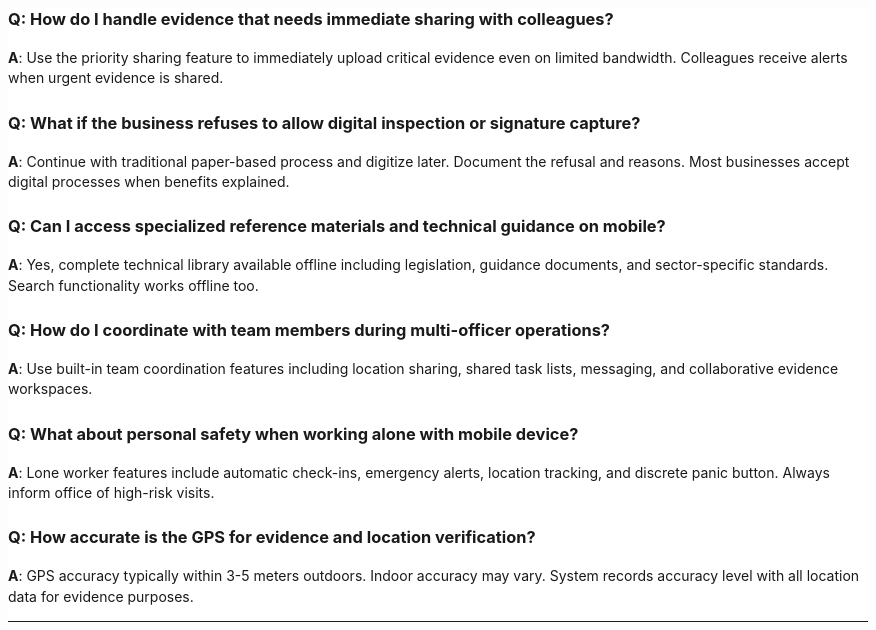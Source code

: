 ### Q: How do I handle evidence that needs immediate sharing with colleagues?
**A**: Use the priority sharing feature to immediately upload critical evidence even on limited bandwidth. Colleagues receive alerts when urgent evidence is shared.

### Q: What if the business refuses to allow digital inspection or signature capture?
**A**: Continue with traditional paper-based process and digitize later. Document the refusal and reasons. Most businesses accept digital processes when benefits explained.

### Q: Can I access specialized reference materials and technical guidance on mobile?
**A**: Yes, complete technical library available offline including legislation, guidance documents, and sector-specific standards. Search functionality works offline too.

### Q: How do I coordinate with team members during multi-officer operations?
**A**: Use built-in team coordination features including location sharing, shared task lists, messaging, and collaborative evidence workspaces.

### Q: What about personal safety when working alone with mobile device?
**A**: Lone worker features include automatic check-ins, emergency alerts, location tracking, and discrete panic button. Always inform office of high-risk visits.

### Q: How accurate is the GPS for evidence and location verification?
**A**: GPS accuracy typically within 3-5 meters outdoors. Indoor accuracy may vary. System records accuracy level with all location data for evidence purposes.

---
